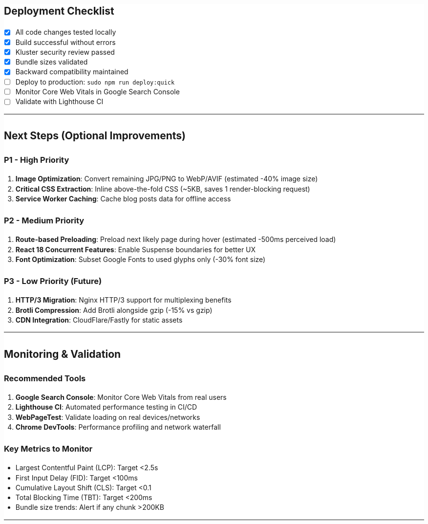 
## Deployment Checklist

- [x] All code changes tested locally
- [x] Build successful without errors
- [x] Kluster security review passed
- [x] Bundle sizes validated
- [x] Backward compatibility maintained
- [ ] Deploy to production: `sudo npm run deploy:quick`
- [ ] Monitor Core Web Vitals in Google Search Console
- [ ] Validate with Lighthouse CI

---

## Next Steps (Optional Improvements)

### P1 - High Priority
1. **Image Optimization**: Convert remaining JPG/PNG to WebP/AVIF (estimated -40% image size)
2. **Critical CSS Extraction**: Inline above-the-fold CSS (~5KB, saves 1 render-blocking request)
3. **Service Worker Caching**: Cache blog posts data for offline access

### P2 - Medium Priority
1. **Route-based Preloading**: Preload next likely page during hover (estimated -500ms perceived load)
2. **React 18 Concurrent Features**: Enable Suspense boundaries for better UX
3. **Font Optimization**: Subset Google Fonts to used glyphs only (-30% font size)

### P3 - Low Priority (Future)
1. **HTTP/3 Migration**: Nginx HTTP/3 support for multiplexing benefits
2. **Brotli Compression**: Add Brotli alongside gzip (-15% vs gzip)
3. **CDN Integration**: CloudFlare/Fastly for static assets

---

## Monitoring & Validation

### Recommended Tools
1. **Google Search Console**: Monitor Core Web Vitals from real users
2. **Lighthouse CI**: Automated performance testing in CI/CD
3. **WebPageTest**: Validate loading on real devices/networks
4. **Chrome DevTools**: Performance profiling and network waterfall

### Key Metrics to Monitor
- Largest Contentful Paint (LCP): Target <2.5s
- First Input Delay (FID): Target <100ms
- Cumulative Layout Shift (CLS): Target <0.1
- Total Blocking Time (TBT): Target <200ms
- Bundle size trends: Alert if any chunk >200KB

---